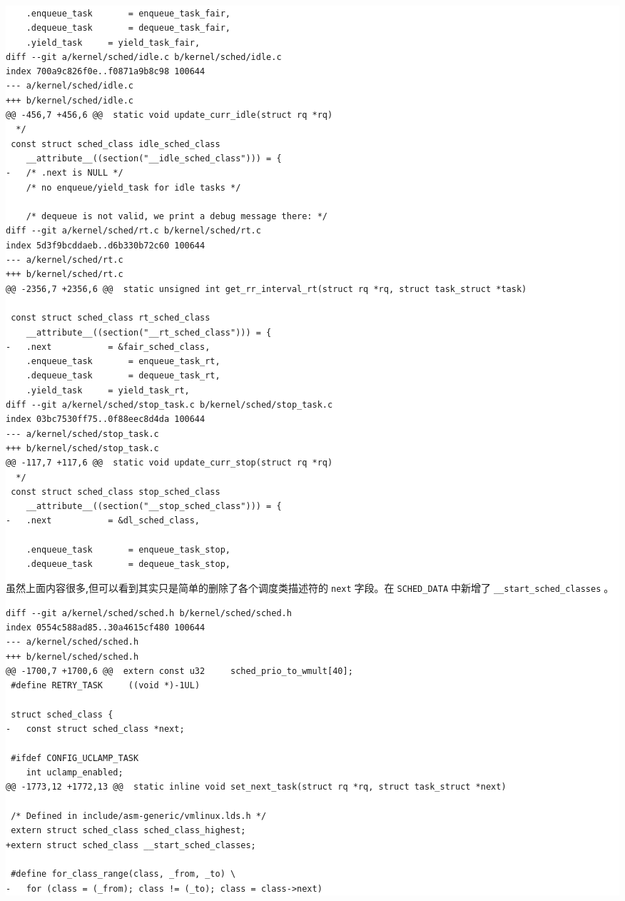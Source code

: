 ```
 	.enqueue_task		= enqueue_task_fair,
 	.dequeue_task		= dequeue_task_fair,
 	.yield_task		= yield_task_fair,
diff --git a/kernel/sched/idle.c b/kernel/sched/idle.c
index 700a9c826f0e..f0871a9b8c98 100644
--- a/kernel/sched/idle.c
+++ b/kernel/sched/idle.c
@@ -456,7 +456,6 @@  static void update_curr_idle(struct rq *rq)
  */
 const struct sched_class idle_sched_class
 	__attribute__((section("__idle_sched_class"))) = {
-	/* .next is NULL */
 	/* no enqueue/yield_task for idle tasks */
 
 	/* dequeue is not valid, we print a debug message there: */
diff --git a/kernel/sched/rt.c b/kernel/sched/rt.c
index 5d3f9bcddaeb..d6b330b72c60 100644
--- a/kernel/sched/rt.c
+++ b/kernel/sched/rt.c
@@ -2356,7 +2356,6 @@  static unsigned int get_rr_interval_rt(struct rq *rq, struct task_struct *task)
 
 const struct sched_class rt_sched_class
 	__attribute__((section("__rt_sched_class"))) = {
-	.next			= &fair_sched_class,
 	.enqueue_task		= enqueue_task_rt,
 	.dequeue_task		= dequeue_task_rt,
 	.yield_task		= yield_task_rt,
diff --git a/kernel/sched/stop_task.c b/kernel/sched/stop_task.c
index 03bc7530ff75..0f88eec8d4da 100644
--- a/kernel/sched/stop_task.c
+++ b/kernel/sched/stop_task.c
@@ -117,7 +117,6 @@  static void update_curr_stop(struct rq *rq)
  */
 const struct sched_class stop_sched_class
 	__attribute__((section("__stop_sched_class"))) = {
-	.next			= &dl_sched_class,
 
 	.enqueue_task		= enqueue_task_stop,
 	.dequeue_task		= dequeue_task_stop,
```
虽然上面内容很多,但可以看到其实只是简单的删除了各个调度类描述符的 `next` 字段。在 `SCHED_DATA` 中新增了 `__start_sched_classes` 。
```
diff --git a/kernel/sched/sched.h b/kernel/sched/sched.h
index 0554c588ad85..30a4615cf480 100644
--- a/kernel/sched/sched.h
+++ b/kernel/sched/sched.h
@@ -1700,7 +1700,6 @@  extern const u32		sched_prio_to_wmult[40];
 #define RETRY_TASK		((void *)-1UL)
 
 struct sched_class {
-	const struct sched_class *next;
 
 #ifdef CONFIG_UCLAMP_TASK
 	int uclamp_enabled;
@@ -1773,12 +1772,13 @@  static inline void set_next_task(struct rq *rq, struct task_struct *next)
 
 /* Defined in include/asm-generic/vmlinux.lds.h */
 extern struct sched_class sched_class_highest;
+extern struct sched_class __start_sched_classes;
 
 #define for_class_range(class, _from, _to) \
-	for (class = (_from); class != (_to); class = class->next)
```